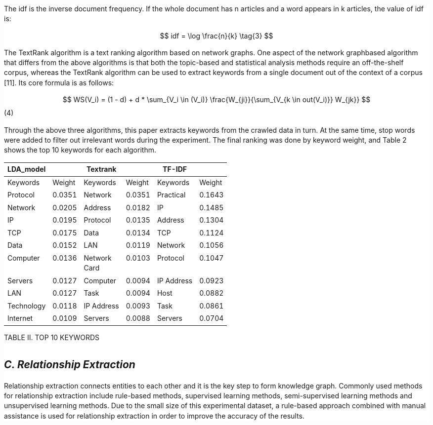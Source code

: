 The idf is the inverse document frequency. If the whole document has n articles and a word appears in k articles, the value of idf is:

$$
idf = \log \frac{n}{k} \tag{3}
$$

The TextRank algorithm is a text ranking algorithm based on network graphs. One aspect of the network graphbased algorithm that differs from the above algorithms is that both the topic-based and statistical analysis methods require an off-the-shelf corpus, whereas the TextRank algorithm can be used to extract keywords from a single document out of the context of a corpus [11]. Its core formula is as follows:

$$
WS(V_i) = (1 - d) + d * \sum_{V_i \in (V_i)} \frac{W_{ji}}{\sum_{V_{k \in out(V_i)}} W_{jk}}
$$
(4)

Through the above three algorithms, this paper extracts keywords from the crawled data in turn. At the same time, stop words were added to filter out irrelevant words during the experiment. The final ranking was done by keyword weight, and Table 2 shows the top 10 keywords for each algorithm.

| LDA_model | | Textrank | | TF-IDF | |
|------------|--------|-----------------|--------|------------|--------|
| Keywords | Weight | Keywords | Weight | Keywords | Weight |
| Protocol | 0.0351 | Network | 0.0351 | Practical | 0.1643 |
| Network | 0.0205 | Address | 0.0182 | IP | 0.1485 |
| IP | 0.0195 | Protocol | 0.0135 | Address | 0.1304 |
| TCP | 0.0175 | Data | 0.0134 | TCP | 0.1124 |
| Data | 0.0152 | LAN | 0.0119 | Network | 0.1056 |
| Computer | 0.0136 | Network<br>Card | 0.0103 | Protocol | 0.1047 |
| Servers | 0.0127 | Computer | 0.0094 | IP Address | 0.0923 |
| LAN | 0.0127 | Task | 0.0094 | Host | 0.0882 |
| Technology | 0.0118 | IP Address | 0.0093 | Task | 0.0861 |
| Internet | 0.0109 | Servers | 0.0088 | Servers | 0.0704 |

TABLE II. TOP 10 KEYWORDS

## *C. Relationship Extraction*

Relationship extraction connects entities to each other and it is the key step to form knowledge graph. Commonly used methods for relationship extraction include rule-based methods, supervised learning methods, semi-supervised learning methods and unsupervised learning methods. Due to the small size of this experimental dataset, a rule-based approach combined with manual assistance is used for relationship extraction in order to improve the accuracy of the results.
